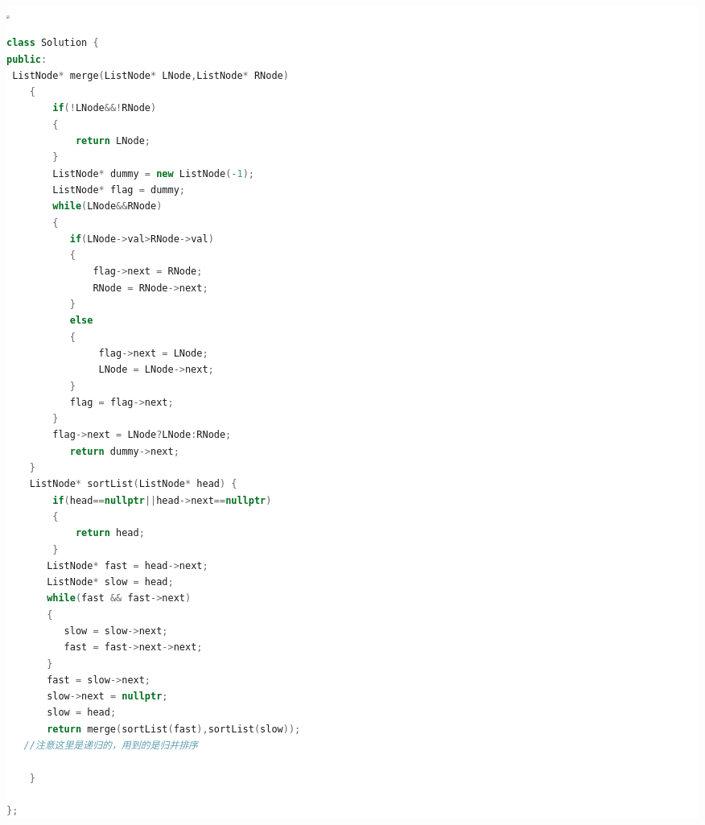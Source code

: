 <img src="F:\C++代码资料\Fig-DS\30.jpg" style="zoom: 25%;" />

```c++
class Solution {
public:
 ListNode* merge(ListNode* LNode,ListNode* RNode)
    {
        if(!LNode&&!RNode)
        {
            return LNode;
        }
        ListNode* dummy = new ListNode(-1);
        ListNode* flag = dummy;
        while(LNode&&RNode)
        {
           if(LNode->val>RNode->val)
           {
               flag->next = RNode;
               RNode = RNode->next;
           }
           else
           {
                flag->next = LNode;
                LNode = LNode->next;
           }
           flag = flag->next;
        }
        flag->next = LNode?LNode:RNode;
           return dummy->next;
    }
    ListNode* sortList(ListNode* head) {
        if(head==nullptr||head->next==nullptr)
        {
            return head;
        }
       ListNode* fast = head->next;
       ListNode* slow = head;
       while(fast && fast->next)
       {
          slow = slow->next;
          fast = fast->next->next;
       }
       fast = slow->next;
       slow->next = nullptr;
       slow = head;
       return merge(sortList(fast),sortList(slow));
   //注意这里是递归的，用到的是归并排序     
    
    }
   
};
```
